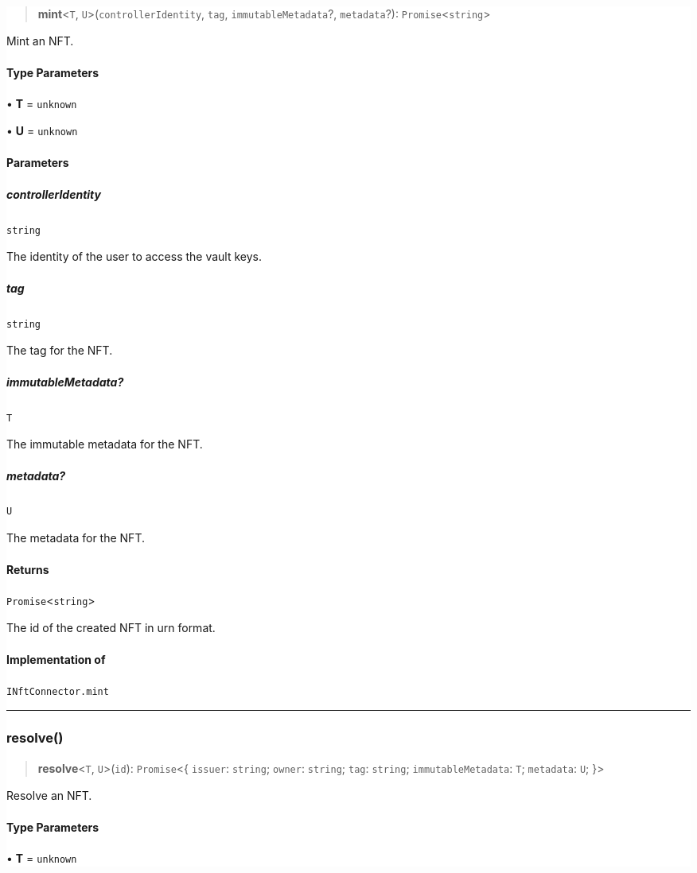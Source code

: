 > **mint**\<`T`, `U`\>(`controllerIdentity`, `tag`, `immutableMetadata`?, `metadata`?): `Promise`\<`string`\>

Mint an NFT.

#### Type Parameters

• **T** = `unknown`

• **U** = `unknown`

#### Parameters

##### controllerIdentity

`string`

The identity of the user to access the vault keys.

##### tag

`string`

The tag for the NFT.

##### immutableMetadata?

`T`

The immutable metadata for the NFT.

##### metadata?

`U`

The metadata for the NFT.

#### Returns

`Promise`\<`string`\>

The id of the created NFT in urn format.

#### Implementation of

`INftConnector.mint`

***

### resolve()

> **resolve**\<`T`, `U`\>(`id`): `Promise`\<\{ `issuer`: `string`; `owner`: `string`; `tag`: `string`; `immutableMetadata`: `T`; `metadata`: `U`; \}\>

Resolve an NFT.

#### Type Parameters

• **T** = `unknown`
